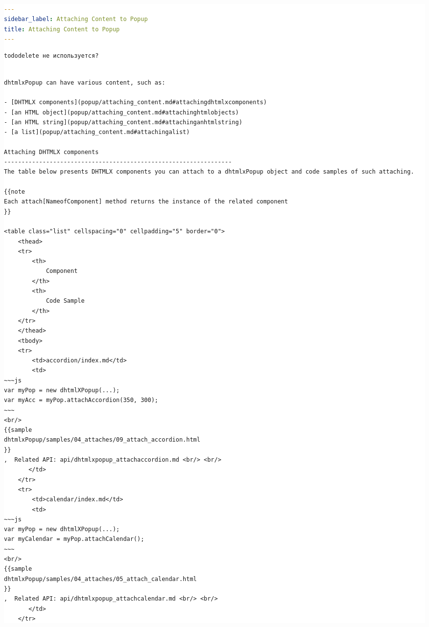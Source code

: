 ```yaml
---
sidebar_label: Attaching Content to Popup 
title: Attaching Content to Popup 
---          
```


```tododelete не используется?``` 

```

dhtmlxPopup can have various content, such as:

- [DHTMLX components](popup/attaching_content.md#attachingdhtmlxcomponents)
- [an HTML object](popup/attaching_content.md#attachinghtmlobjects)
- [an HTML string](popup/attaching_content.md#attachinganhtmlstring)
- [a list](popup/attaching_content.md#attachingalist)

Attaching DHTMLX components
-----------------------------------------------------------------
The table below presents DHTMLX components you can attach to a dhtmlxPopup object and code samples of such attaching.

{{note
Each attach[NameofComponent] method returns the instance of the related component
}}

<table class="list" cellspacing="0" cellpadding="5" border="0">
	<thead>
	<tr>
		<th>
			Component
		</th>
		<th>
			Code Sample
		</th>
	</tr>
	</thead>
	<tbody>
	<tr>
		<td>accordion/index.md</td>
		<td>
~~~js
var myPop = new dhtmlXPopup(...);
var myAcc = myPop.attachAccordion(350, 300);
~~~
<br/>
{{sample
dhtmlxPopup/samples/04_attaches/09_attach_accordion.html
}}
,  Related API: api/dhtmlxpopup_attachaccordion.md <br/> <br/>
       </td>
	</tr>
	<tr>
		<td>calendar/index.md</td>
		<td>
~~~js
var myPop = new dhtmlXPopup(...);
var myCalendar = myPop.attachCalendar();
~~~
<br/>
{{sample
dhtmlxPopup/samples/04_attaches/05_attach_calendar.html
}}
,  Related API: api/dhtmlxpopup_attachcalendar.md <br/> <br/>
       </td>
	</tr>